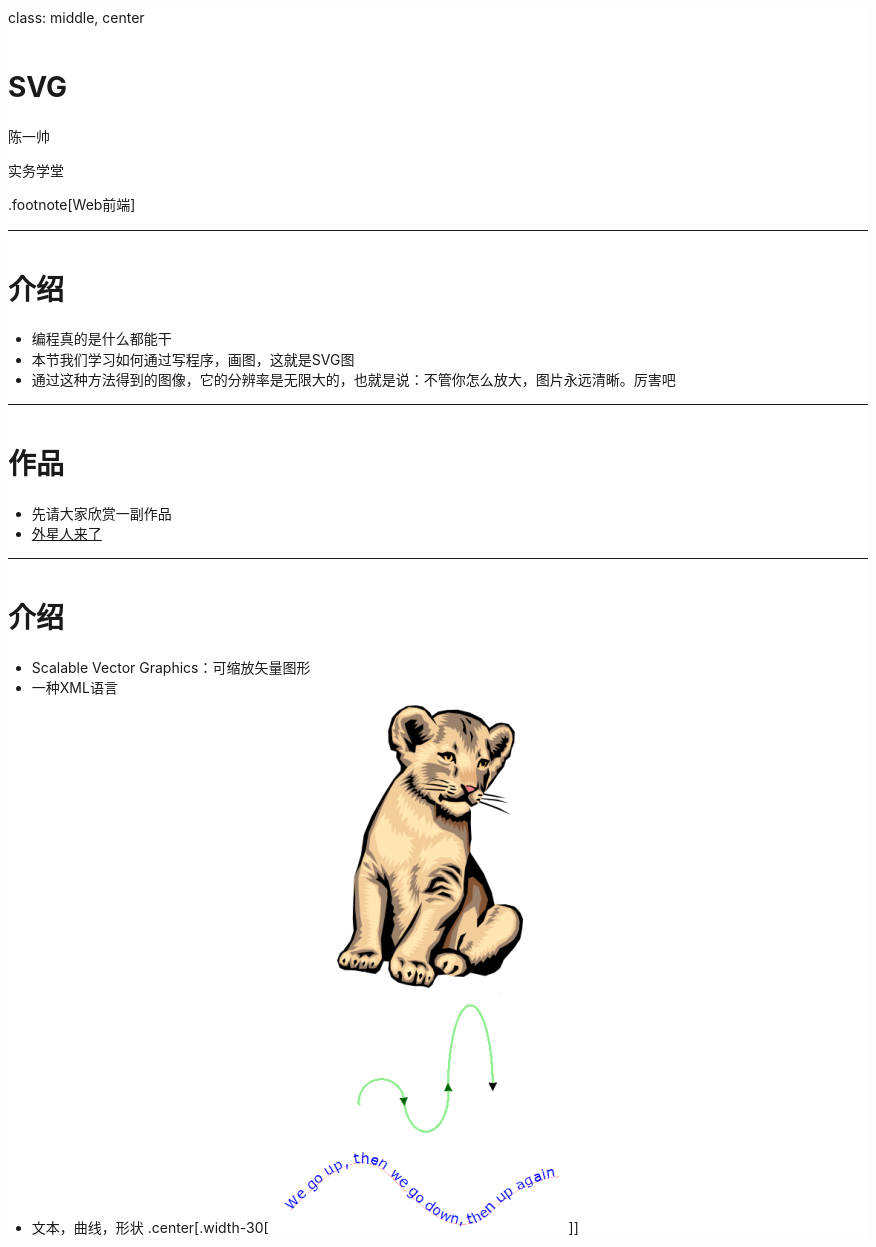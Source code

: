 class: middle, center

# SVG

陈一帅

实务学堂

.footnote[Web前端]

---
# 介绍

- 编程真的是什么都能干
- 本节我们学习如何通过写程序，画图，这就是SVG图
- 通过这种方法得到的图像，它的分辨率是无限大的，也就是说：不管你怎么放大，图片永远清晰。厉害吧

---
# 作品

- 先请大家欣赏一副作品
- [外星人来了](../svg/alien-invasion/index.html)

---
# 介绍

- Scalable Vector Graphics：可缩放矢量图形
- 一种XML语言
- 文本，曲线，形状
.center[.width-30[![](./figures/SVG_Overview.png)]]
